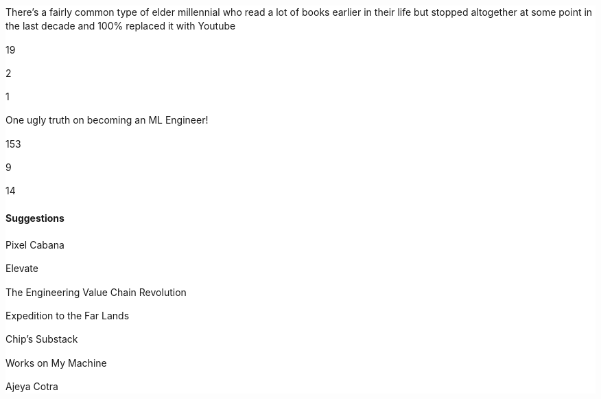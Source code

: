 

There’s a fairly common type of elder millennial who read a lot of books earlier in their life but stopped altogether at some point in the last decade and 100% replaced it with Youtube

19

2

1







One ugly truth on becoming an ML Engineer!

153

9

14

#### Suggestions



Pixel Cabana







Elevate









The Engineering Value Chain Revolution



Expedition to the Far Lands











Chip’s Substack



Works on My Machine





Ajeya Cotra




